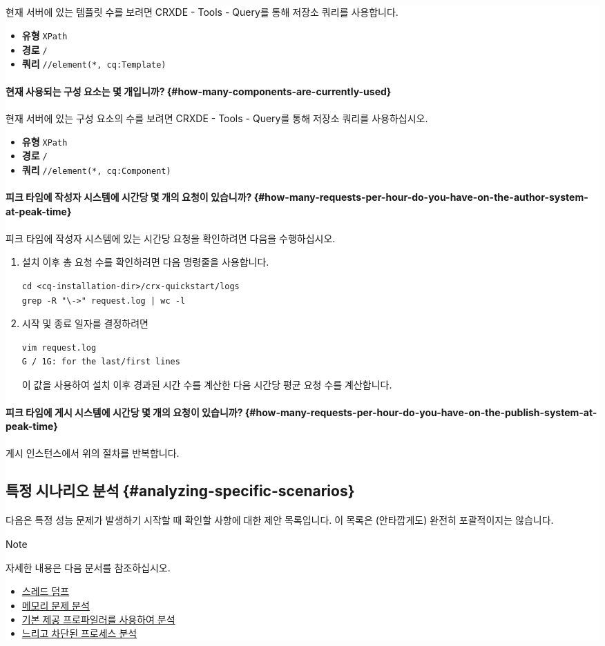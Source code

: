 현재 서버에 있는 템플릿 수를 보려면 CRXDE - Tools - Query를 통해 저장소 쿼리를 사용합니다.

* **유형** `XPath`
* **경로** `/`
* **쿼리** `//element(*, cq:Template)`

#### 현재 사용되는 구성 요소는 몇 개입니까? {#how-many-components-are-currently-used}

현재 서버에 있는 구성 요소의 수를 보려면 CRXDE - Tools - Query를 통해 저장소 쿼리를 사용하십시오.

* **유형** `XPath`
* **경로** `/`
* **쿼리** `//element(*, cq:Component)`

#### 피크 타임에 작성자 시스템에 시간당 몇 개의 요청이 있습니까? {#how-many-requests-per-hour-do-you-have-on-the-author-system-at-peak-time}

피크 타임에 작성자 시스템에 있는 시간당 요청을 확인하려면 다음을 수행하십시오.

1. 설치 이후 총 요청 수를 확인하려면 다음 명령줄을 사용합니다.

   ```shell
   cd <cq-installation-dir>/crx-quickstart/logs
   grep -R "\->" request.log | wc -l
   ```

1. 시작 및 종료 일자를 결정하려면

   ```shell
   vim request.log
   G / 1G: for the last/first lines
   ```

   이 값을 사용하여 설치 이후 경과된 시간 수를 계산한 다음 시간당 평균 요청 수를 계산합니다.

#### 피크 타임에 게시 시스템에 시간당 몇 개의 요청이 있습니까? {#how-many-requests-per-hour-do-you-have-on-the-publish-system-at-peak-time}

게시 인스턴스에서 위의 절차를 반복합니다.

## 특정 시나리오 분석 {#analyzing-specific-scenarios}

다음은 특정 성능 문제가 발생하기 시작할 때 확인할 사항에 대한 제안 목록입니다. 이 목록은 (안타깝게도) 완전히 포괄적이지는 않습니다.

>[!NOTE]
>
>자세한 내용은 다음 문서를 참조하십시오.
>
>* [스레드 덤프](https://experienceleague.adobe.com/docs/experience-cloud-kcs/kbarticles/KA-17452.html?lang=ko)
>* [메모리 문제 분석](https://experienceleague.adobe.com/docs/experience-cloud-kcs/kbarticles/KA-17482.html?lang=ko)
>* [기본 제공 프로파일러를 사용하여 분석](https://experienceleague.adobe.com/docs/experience-cloud-kcs/kbarticles/KA-17499.html?lang=ko)
>* [느리고 차단된 프로세스 분석](https://helpx.adobe.com/experience-manager/kb/AnalyzeSlowAndBlockedProcesses.html)
>
